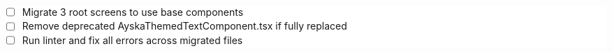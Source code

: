 - [ ] Migrate 3 root screens to use base components
- [ ] Remove deprecated AyskaThemedTextComponent.tsx if fully replaced
- [ ] Run linter and fix all errors across migrated files
